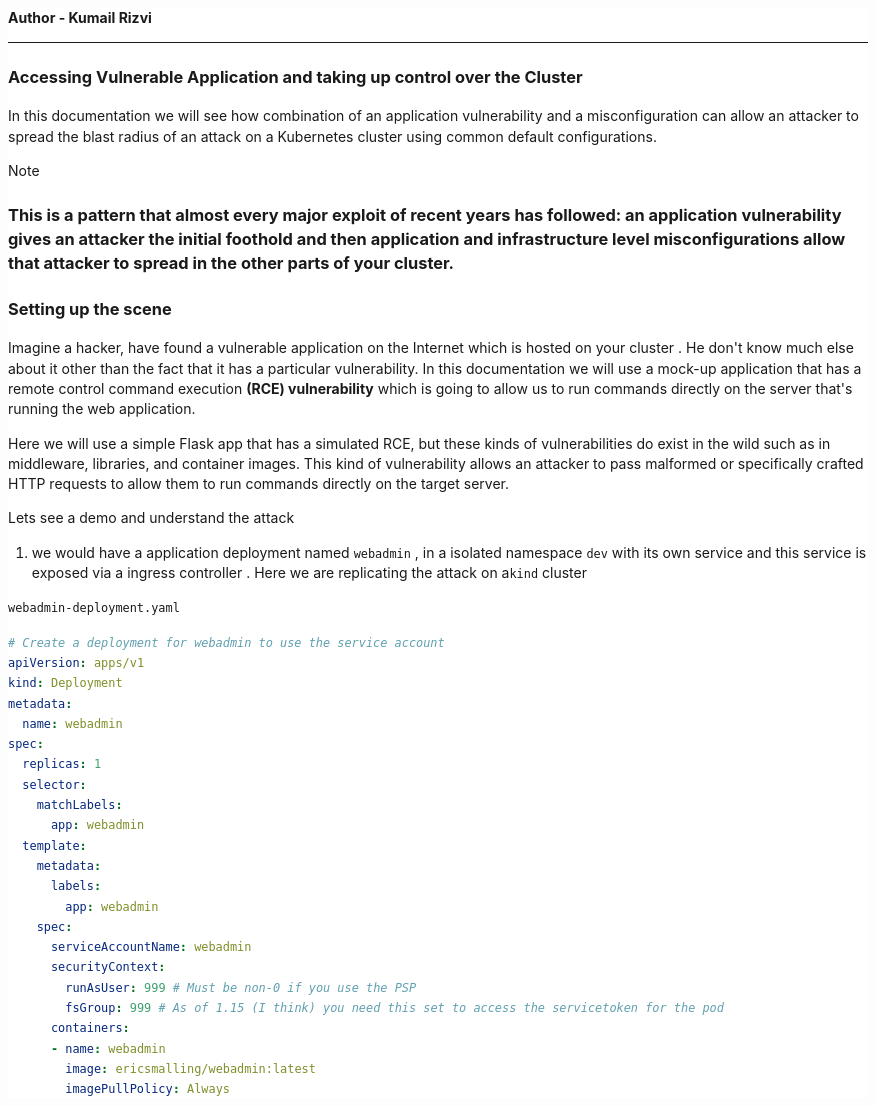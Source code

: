 **Author - Kumail Rizvi**

---

### Accessing Vulnerable Application and taking up control over the  Cluster 

In this documentation we will see how combination of an application vulnerability and a misconfiguration can allow an attacker to spread the blast radius of an attack on a Kubernetes cluster using common default configurations.


> [!NOTE] 
> ### This is a pattern that almost every major exploit of recent years has followed: an application vulnerability gives an attacker the initial foothold and then application and infrastructure level misconfigurations allow that attacker to spread in the other parts of your cluster.

### Setting up the scene

Imagine a hacker,  have found a vulnerable application on the Internet which is hosted on your cluster . He don't know much else about it other than the fact that it has a particular vulnerability. In this documentation we will use a mock-up application that has a remote control command execution **(RCE) vulnerability** which is going to allow us to run commands directly on the server that's running the web application. 

Here we will use a simple Flask app that has a simulated RCE, but these kinds of vulnerabilities do exist in the wild such as in middleware, libraries, and container images. This kind of vulnerability allows an attacker to pass malformed or specifically crafted HTTP requests to allow them to run commands directly on the target server.

Lets see a demo and understand the attack 

1. we would have a application deployment named `webadmin` ,  in a isolated namespace `dev` with its own service and this service is exposed via a ingress controller . Here we are replicating the attack on a`kind` cluster 

`webadmin-deployment.yaml`

```yaml
# Create a deployment for webadmin to use the service account
apiVersion: apps/v1
kind: Deployment
metadata:
  name: webadmin
spec:
  replicas: 1
  selector:
    matchLabels:
      app: webadmin
  template:
    metadata:
      labels:
        app: webadmin
    spec:
      serviceAccountName: webadmin
      securityContext:
        runAsUser: 999 # Must be non-0 if you use the PSP
        fsGroup: 999 # As of 1.15 (I think) you need this set to access the servicetoken for the pod
      containers:
      - name: webadmin
        image: ericsmalling/webadmin:latest
        imagePullPolicy: Always
```
